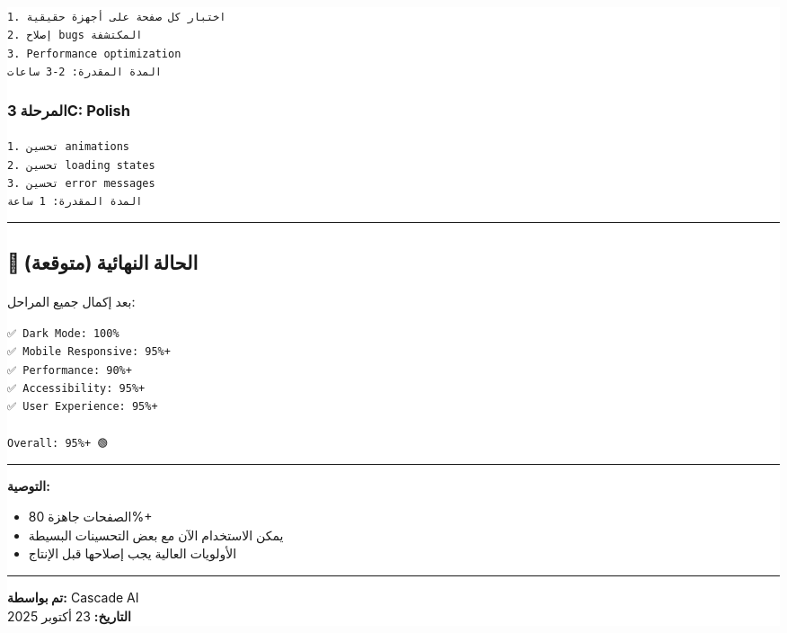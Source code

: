 ```
1. اختبار كل صفحة على أجهزة حقيقية
2. إصلاح bugs المكتشفة
3. Performance optimization
المدة المقدرة: 2-3 ساعات
```

### المرحلة 3C: Polish

```
1. تحسين animations
2. تحسين loading states
3. تحسين error messages
المدة المقدرة: 1 ساعة
```

---

## 🎉 الحالة النهائية (متوقعة)

بعد إكمال جميع المراحل:

```
✅ Dark Mode: 100%
✅ Mobile Responsive: 95%+
✅ Performance: 90%+
✅ Accessibility: 95%+
✅ User Experience: 95%+

Overall: 95%+ 🟢
```

---

**التوصية:** 
- الصفحات جاهزة 80%+
- يمكن الاستخدام الآن مع بعض التحسينات البسيطة
- الأولويات العالية يجب إصلاحها قبل الإنتاج

---

**تم بواسطة:** Cascade AI  
**التاريخ:** 23 أكتوبر 2025
